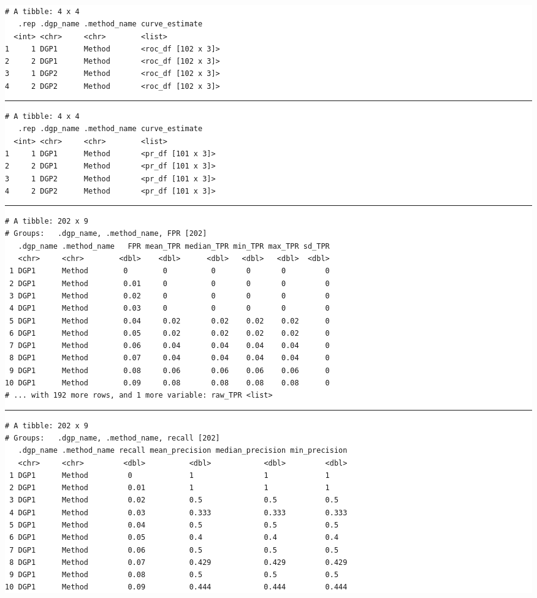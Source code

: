 
    # A tibble: 4 x 4
       .rep .dgp_name .method_name curve_estimate    
      <int> <chr>     <chr>        <list>            
    1     1 DGP1      Method       <roc_df [102 x 3]>
    2     2 DGP1      Method       <roc_df [102 x 3]>
    3     1 DGP2      Method       <roc_df [102 x 3]>
    4     2 DGP2      Method       <roc_df [102 x 3]>

---

    # A tibble: 4 x 4
       .rep .dgp_name .method_name curve_estimate   
      <int> <chr>     <chr>        <list>           
    1     1 DGP1      Method       <pr_df [101 x 3]>
    2     2 DGP1      Method       <pr_df [101 x 3]>
    3     1 DGP2      Method       <pr_df [101 x 3]>
    4     2 DGP2      Method       <pr_df [101 x 3]>

---

    # A tibble: 202 x 9
    # Groups:   .dgp_name, .method_name, FPR [202]
       .dgp_name .method_name   FPR mean_TPR median_TPR min_TPR max_TPR sd_TPR
       <chr>     <chr>        <dbl>    <dbl>      <dbl>   <dbl>   <dbl>  <dbl>
     1 DGP1      Method        0        0          0       0       0         0
     2 DGP1      Method        0.01     0          0       0       0         0
     3 DGP1      Method        0.02     0          0       0       0         0
     4 DGP1      Method        0.03     0          0       0       0         0
     5 DGP1      Method        0.04     0.02       0.02    0.02    0.02      0
     6 DGP1      Method        0.05     0.02       0.02    0.02    0.02      0
     7 DGP1      Method        0.06     0.04       0.04    0.04    0.04      0
     8 DGP1      Method        0.07     0.04       0.04    0.04    0.04      0
     9 DGP1      Method        0.08     0.06       0.06    0.06    0.06      0
    10 DGP1      Method        0.09     0.08       0.08    0.08    0.08      0
    # ... with 192 more rows, and 1 more variable: raw_TPR <list>

---

    # A tibble: 202 x 9
    # Groups:   .dgp_name, .method_name, recall [202]
       .dgp_name .method_name recall mean_precision median_precision min_precision
       <chr>     <chr>         <dbl>          <dbl>            <dbl>         <dbl>
     1 DGP1      Method         0             1                1             1    
     2 DGP1      Method         0.01          1                1             1    
     3 DGP1      Method         0.02          0.5              0.5           0.5  
     4 DGP1      Method         0.03          0.333            0.333         0.333
     5 DGP1      Method         0.04          0.5              0.5           0.5  
     6 DGP1      Method         0.05          0.4              0.4           0.4  
     7 DGP1      Method         0.06          0.5              0.5           0.5  
     8 DGP1      Method         0.07          0.429            0.429         0.429
     9 DGP1      Method         0.08          0.5              0.5           0.5  
    10 DGP1      Method         0.09          0.444            0.444         0.444